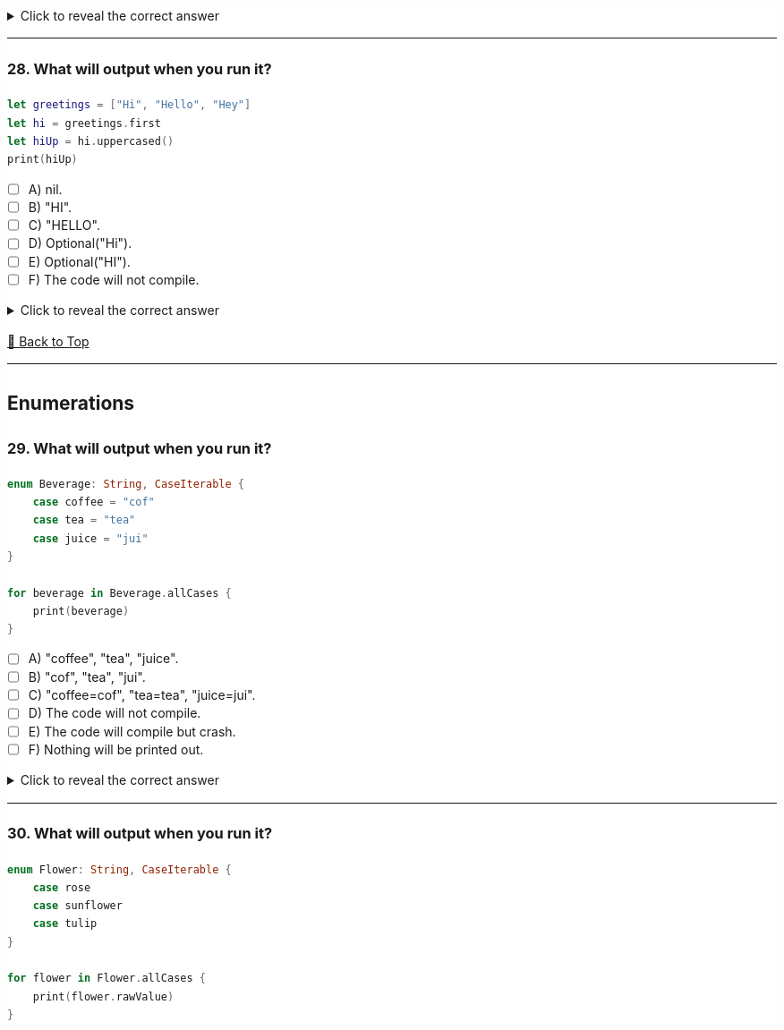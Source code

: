 <details><summary>Click to reveal the correct answer</summary></details>

---

### 28. What will output when you run it?
```swift
let greetings = ["Hi", "Hello", "Hey"]
let hi = greetings.first
let hiUp = hi.uppercased()
print(hiUp)
```

- [ ] A) nil.
- [ ] B) "HI".
- [ ] C) "HELLO".
- [ ] D) Optional("Hi").
- [ ] E) Optional("HI").
- [ ] F) The code will not compile.

<details><summary>Click to reveal the correct answer</summary></details>

[🔼 Back to Top](#table-of-contents)

---

## Enumerations

### 29. What will output when you run it?
```swift
enum Beverage: String, CaseIterable {
    case coffee = "cof"
    case tea = "tea"
    case juice = "jui"
}

for beverage in Beverage.allCases {
    print(beverage)   
}
```

- [ ] A) "coffee", "tea", "juice".
- [ ] B) "cof", "tea", "jui".
- [ ] C) "coffee=cof", "tea=tea", "juice=jui".
- [ ] D) The code will not compile.
- [ ] E) The code will compile but crash.
- [ ] F) Nothing will be printed out.

<details><summary>Click to reveal the correct answer</summary></details>

---

### 30. What will output when you run it?
```swift
enum Flower: String, CaseIterable {
    case rose
    case sunflower
    case tulip
}

for flower in Flower.allCases {
    print(flower.rawValue)   
}
```
